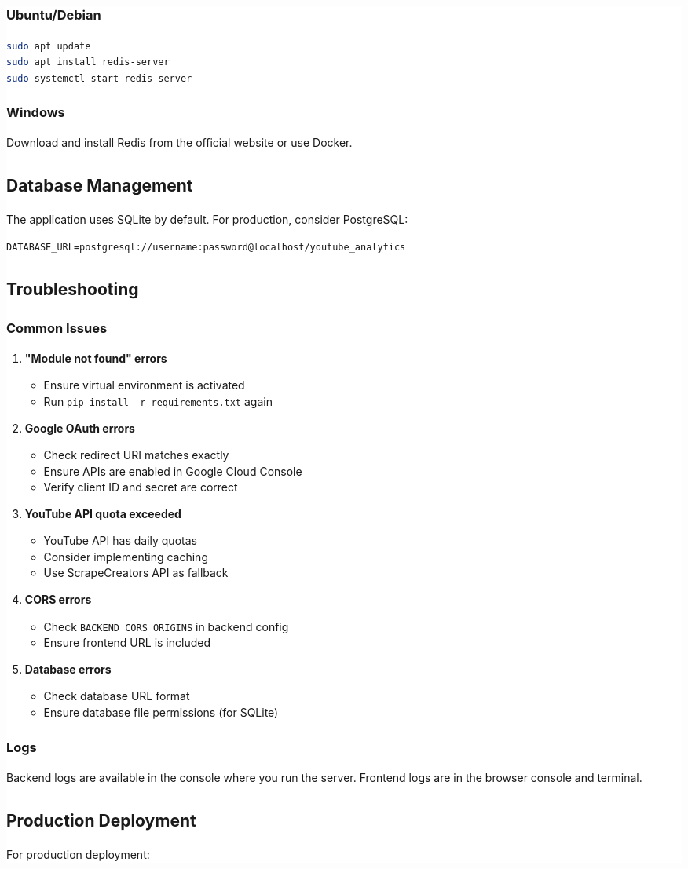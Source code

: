 ### Ubuntu/Debian
```bash
sudo apt update
sudo apt install redis-server
sudo systemctl start redis-server
```

### Windows
Download and install Redis from the official website or use Docker.

## Database Management

The application uses SQLite by default. For production, consider PostgreSQL:

```env
DATABASE_URL=postgresql://username:password@localhost/youtube_analytics
```

## Troubleshooting

### Common Issues

1. **"Module not found" errors**
   - Ensure virtual environment is activated
   - Run `pip install -r requirements.txt` again

2. **Google OAuth errors**
   - Check redirect URI matches exactly
   - Ensure APIs are enabled in Google Cloud Console
   - Verify client ID and secret are correct

3. **YouTube API quota exceeded**
   - YouTube API has daily quotas
   - Consider implementing caching
   - Use ScrapeCreators API as fallback

4. **CORS errors**
   - Check `BACKEND_CORS_ORIGINS` in backend config
   - Ensure frontend URL is included

5. **Database errors**
   - Check database URL format
   - Ensure database file permissions (for SQLite)

### Logs

Backend logs are available in the console where you run the server.
Frontend logs are in the browser console and terminal.

## Production Deployment

For production deployment:
